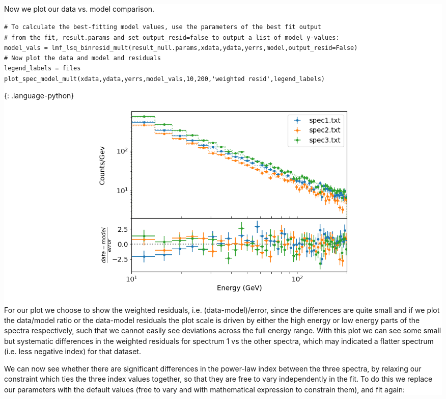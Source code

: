 Now we plot our data vs. model comparison.

~~~
# To calculate the best-fitting model values, use the parameters of the best fit output
# from the fit, result.params and set output_resid=false to output a list of model y-values:
model_vals = lmf_lsq_binresid_mult(result_null.params,xdata,ydata,yerrs,model,output_resid=False)
# Now plot the data and model and residuals
legend_labels = files
plot_spec_model_mult(xdata,ydata,yerrs,model_vals,10,200,'weighted resid',legend_labels)
~~~
{: .language-python}

<p align='center'>
<img alt="Multiple power-law photon histograms fitted with same PL index" src="../fig/ep12_multfitsamepl.png" width="500"/>
</p>

For our plot we choose to show the weighted residuals, i.e. (data-model)/error, since the differences are quite small and if we plot the data/model ratio or the data-model residuals the plot scale is driven by either the high energy or low energy parts of the spectra respectively, such that we cannot easily see deviations across the full energy range. With this plot we can see some small but systematic differences in the weighted residuals for spectrum 1 vs the other spectra, which may indicated a flatter spectrum (i.e. less negative index) for that dataset.

We can now see whether there are significant differences in the power-law index between the three spectra, by relaxing our constraint which ties the three index values together, so that they are free to vary independently in the fit. To do this we replace our parameters with the default values (free to vary and with mathematical expression to constrain them), and fit again:
